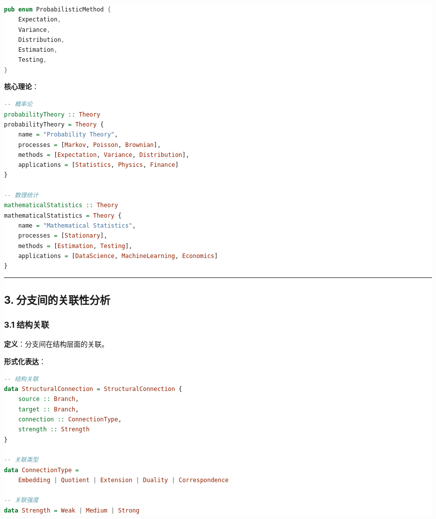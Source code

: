 ```rust
pub enum ProbabilisticMethod {
    Expectation,
    Variance,
    Distribution,
    Estimation,
    Testing,
}
```

**核心理论**：

```haskell
-- 概率论
probabilityTheory :: Theory
probabilityTheory = Theory {
    name = "Probability Theory",
    processes = [Markov, Poisson, Brownian],
    methods = [Expectation, Variance, Distribution],
    applications = [Statistics, Physics, Finance]
}

-- 数理统计
mathematicalStatistics :: Theory
mathematicalStatistics = Theory {
    name = "Mathematical Statistics",
    processes = [Stationary],
    methods = [Estimation, Testing],
    applications = [DataScience, MachineLearning, Economics]
}
```

---

## 3. 分支间的关联性分析

### 3.1 结构关联

**定义**：分支间在结构层面的关联。

**形式化表达**：

```haskell
-- 结构关联
data StructuralConnection = StructuralConnection {
    source :: Branch,
    target :: Branch,
    connection :: ConnectionType,
    strength :: Strength
}

-- 关联类型
data ConnectionType = 
    Embedding | Quotient | Extension | Duality | Correspondence

-- 关联强度
data Strength = Weak | Medium | Strong
```
